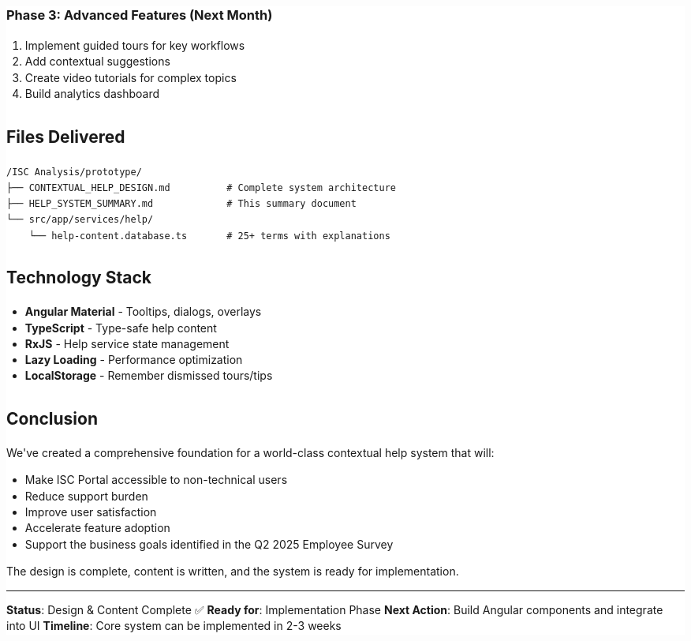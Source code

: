 ### Phase 3: Advanced Features (Next Month)
1. Implement guided tours for key workflows
2. Add contextual suggestions
3. Create video tutorials for complex topics
4. Build analytics dashboard

## Files Delivered

```
/ISC Analysis/prototype/
├── CONTEXTUAL_HELP_DESIGN.md          # Complete system architecture
├── HELP_SYSTEM_SUMMARY.md             # This summary document
└── src/app/services/help/
    └── help-content.database.ts       # 25+ terms with explanations
```

## Technology Stack

- **Angular Material** - Tooltips, dialogs, overlays
- **TypeScript** - Type-safe help content
- **RxJS** - Help service state management
- **Lazy Loading** - Performance optimization
- **LocalStorage** - Remember dismissed tours/tips

## Conclusion

We've created a comprehensive foundation for a world-class contextual help system that will:
- Make ISC Portal accessible to non-technical users
- Reduce support burden
- Improve user satisfaction
- Accelerate feature adoption
- Support the business goals identified in the Q2 2025 Employee Survey

The design is complete, content is written, and the system is ready for implementation.

---

**Status**: Design & Content Complete ✅
**Ready for**: Implementation Phase
**Next Action**: Build Angular components and integrate into UI
**Timeline**: Core system can be implemented in 2-3 weeks
